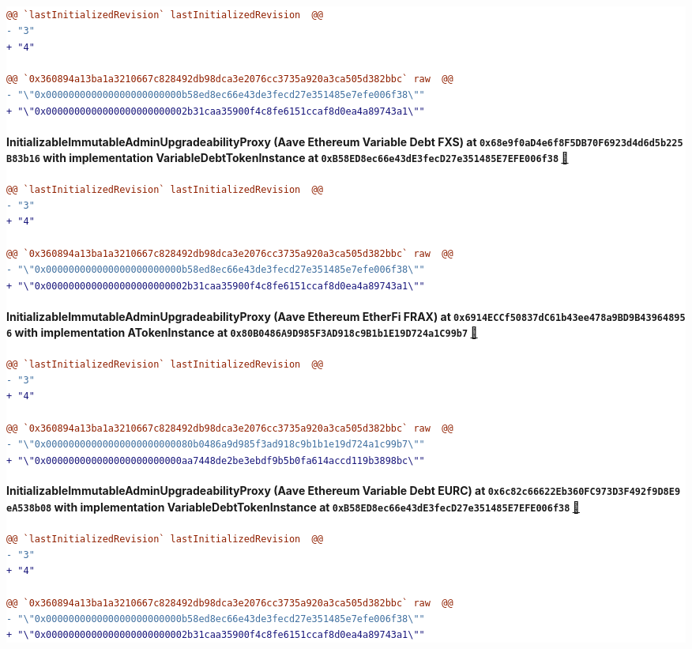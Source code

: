 ```diff
@@ `lastInitializedRevision` lastInitializedRevision  @@
- "3"
+ "4"

@@ `0x360894a13ba1a3210667c828492db98dca3e2076cc3735a920a3ca505d382bbc` raw  @@
- "\"0x000000000000000000000000b58ed8ec66e43de3fecd27e351485e7efe006f38\""
+ "\"0x0000000000000000000000002b31caa35900f4c8fe6151ccaf8d0ea4a89743a1\""

```
#### InitializableImmutableAdminUpgradeabilityProxy (Aave Ethereum Variable Debt FXS) at `0x68e9f0aD4e6f8F5DB70F6923d4d6d5b225B83b16` with implementation VariableDebtTokenInstance at `0xB58ED8ec66e43dE3fecD27e351485E7EFE006f38` [:ghost:](https://github.com/bgd-labs/aave-address-book  "AaveV3Ethereum.ASSETS.FXS.V_TOKEN")

```diff
@@ `lastInitializedRevision` lastInitializedRevision  @@
- "3"
+ "4"

@@ `0x360894a13ba1a3210667c828492db98dca3e2076cc3735a920a3ca505d382bbc` raw  @@
- "\"0x000000000000000000000000b58ed8ec66e43de3fecd27e351485e7efe006f38\""
+ "\"0x0000000000000000000000002b31caa35900f4c8fe6151ccaf8d0ea4a89743a1\""

```
#### InitializableImmutableAdminUpgradeabilityProxy (Aave Ethereum EtherFi FRAX) at `0x6914ECCf50837dC61b43ee478a9BD9B439648956` with implementation ATokenInstance at `0x80B0486A9D985F3AD918c9B1b1E19D724a1C99b7` [:ghost:](https://github.com/bgd-labs/aave-address-book  "AaveV3EthereumEtherFi.ASSETS.FRAX.A_TOKEN")

```diff
@@ `lastInitializedRevision` lastInitializedRevision  @@
- "3"
+ "4"

@@ `0x360894a13ba1a3210667c828492db98dca3e2076cc3735a920a3ca505d382bbc` raw  @@
- "\"0x00000000000000000000000080b0486a9d985f3ad918c9b1b1e19d724a1c99b7\""
+ "\"0x000000000000000000000000aa7448de2be3ebdf9b5b0fa614accd119b3898bc\""

```
#### InitializableImmutableAdminUpgradeabilityProxy (Aave Ethereum Variable Debt EURC) at `0x6c82c66622Eb360FC973D3F492f9D8E9eA538b08` with implementation VariableDebtTokenInstance at `0xB58ED8ec66e43dE3fecD27e351485E7EFE006f38` [:ghost:](https://github.com/bgd-labs/aave-address-book  "AaveV3Ethereum.ASSETS.EURC.V_TOKEN")

```diff
@@ `lastInitializedRevision` lastInitializedRevision  @@
- "3"
+ "4"

@@ `0x360894a13ba1a3210667c828492db98dca3e2076cc3735a920a3ca505d382bbc` raw  @@
- "\"0x000000000000000000000000b58ed8ec66e43de3fecd27e351485e7efe006f38\""
+ "\"0x0000000000000000000000002b31caa35900f4c8fe6151ccaf8d0ea4a89743a1\""

```
